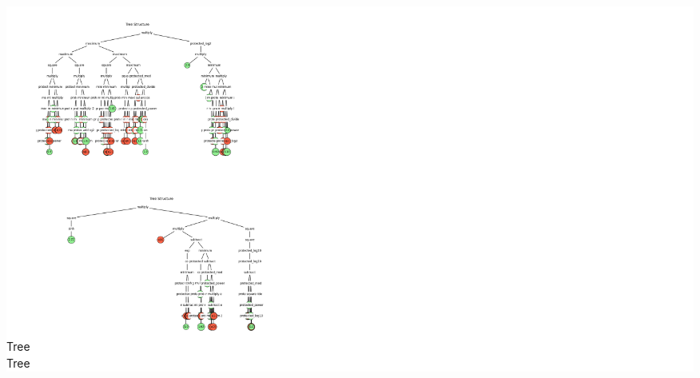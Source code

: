 <tr><td><img src='ds2_GP_run4_tree.png' width='320'><br>Tree</td><td><img src='ds2_MC_run4_tree.png' width='320'><br>Tree</td></tr>